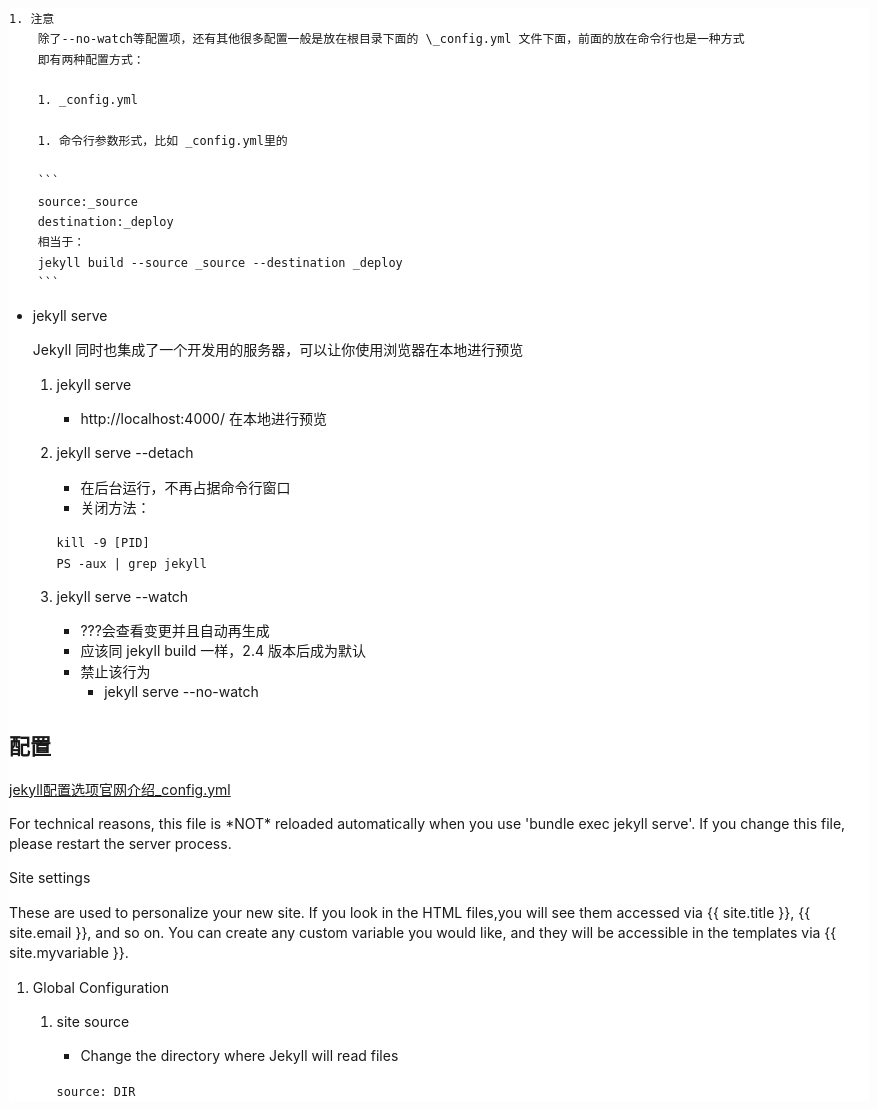     1. 注意
        除了--no-watch等配置项，还有其他很多配置一般是放在根目录下面的 \_config.yml 文件下面，前面的放在命令行也是一种方式
        即有两种配置方式：

        1. _config.yml

        1. 命令行参数形式，比如 _config.yml里的

        ```
        source:_source
        destination:_deploy
        相当于：
        jekyll build --source _source --destination _deploy
        ```

* jekyll serve

    Jekyll 同时也集成了一个开发用的服务器，可以让你使用浏览器在本地进行预览
    
    1. jekyll serve
        * http://localhost:4000/ 在本地进行预览
    
    1. jekyll serve --detach
        * 在后台运行，不再占据命令行窗口
        * 关闭方法：
        ```
        kill -9 [PID]
        PS -aux | grep jekyll
        ```

    1. jekyll serve --watch
        * ???会查看变更并且自动再生成 
        * 应该同 jekyll build 一样，2.4 版本后成为默认
        * 禁止该行为
            * jekyll serve --no-watch



## 配置
<a href="https://jekyllrb.com/docs/configuration/" title="jekyll配置选项官网介绍">jekyll配置选项官网介绍\_config.yml</a>

For technical reasons, this file is \*NOT\* reloaded automatically when you use 'bundle exec jekyll serve'. If you change this file, please restart the server process.

Site settings

These are used to personalize your new site. If you look in the HTML files,you will see them accessed via {{ site.title }}, {{ site.email }}, and so on. You can create any custom variable you would like, and they will be accessible in the templates via {{ site.myvariable }}.

1. Global Configuration
    1. site source
        * Change the directory where Jekyll will read files

        ```
        source: DIR
